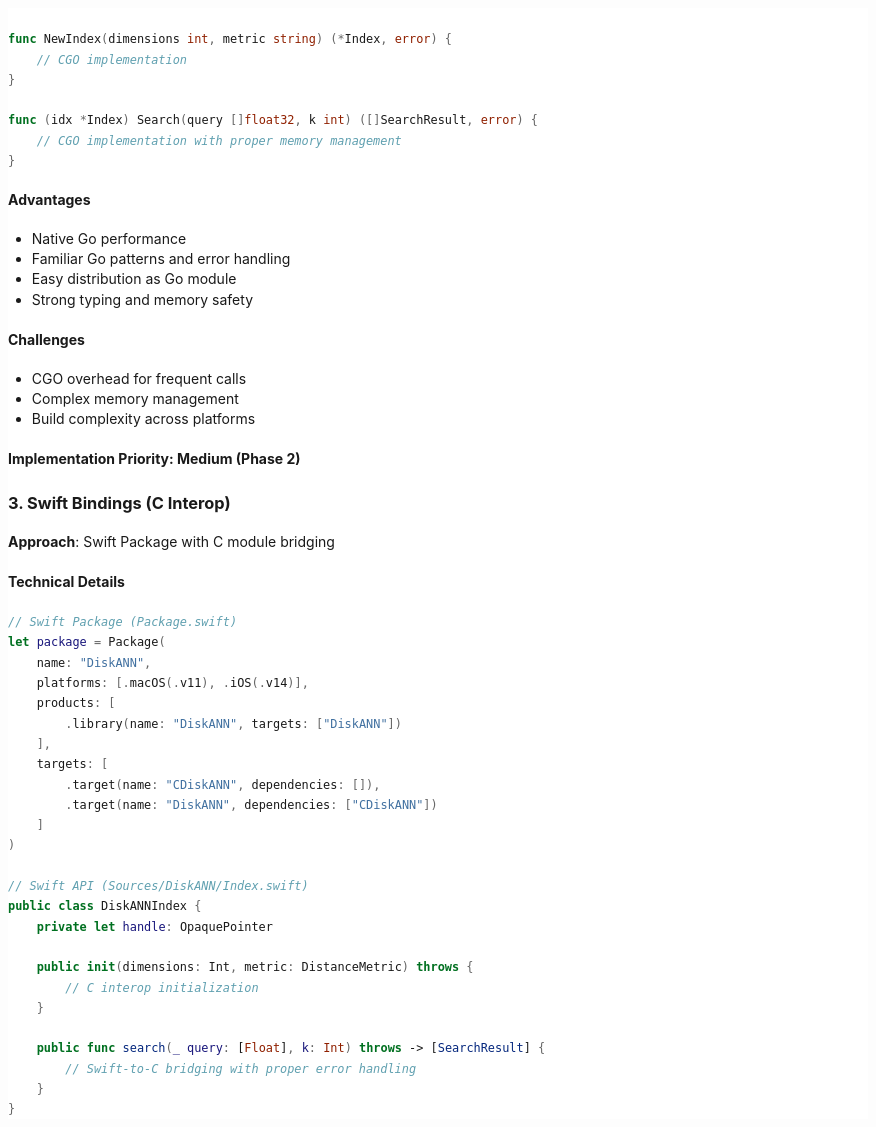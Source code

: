 ```go

func NewIndex(dimensions int, metric string) (*Index, error) {
    // CGO implementation
}

func (idx *Index) Search(query []float32, k int) ([]SearchResult, error) {
    // CGO implementation with proper memory management
}
```

#### Advantages
- Native Go performance
- Familiar Go patterns and error handling
- Easy distribution as Go module
- Strong typing and memory safety

#### Challenges
- CGO overhead for frequent calls
- Complex memory management
- Build complexity across platforms

#### Implementation Priority: **Medium** (Phase 2)

### 3. Swift Bindings (C Interop)

**Approach**: Swift Package with C module bridging

#### Technical Details
```swift
// Swift Package (Package.swift)
let package = Package(
    name: "DiskANN",
    platforms: [.macOS(.v11), .iOS(.v14)],
    products: [
        .library(name: "DiskANN", targets: ["DiskANN"])
    ],
    targets: [
        .target(name: "CDiskANN", dependencies: []),
        .target(name: "DiskANN", dependencies: ["CDiskANN"])
    ]
)

// Swift API (Sources/DiskANN/Index.swift)
public class DiskANNIndex {
    private let handle: OpaquePointer
    
    public init(dimensions: Int, metric: DistanceMetric) throws {
        // C interop initialization
    }
    
    public func search(_ query: [Float], k: Int) throws -> [SearchResult] {
        // Swift-to-C bridging with proper error handling
    }
}
```

